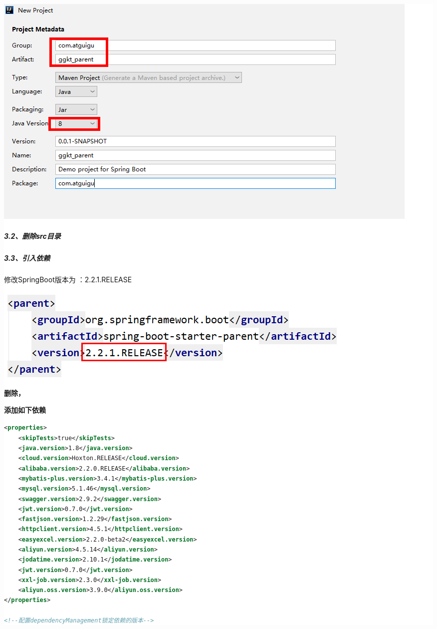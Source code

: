 ![image-20220228163142979](.\images\image-20220228163142979.png)

##### 3.2、删除src目录

##### 3.3、引入依赖

修改SpringBoot版本为 ：2.2.1.RELEASE

![image-20220221141619320](.\images\image-20220221141619320.png)

**删除<dependencies>，**

**添加如下依赖**

```xml
<properties>
    <skipTests>true</skipTests>
    <java.version>1.8</java.version>
    <cloud.version>Hoxton.RELEASE</cloud.version>
    <alibaba.version>2.2.0.RELEASE</alibaba.version>
    <mybatis-plus.version>3.4.1</mybatis-plus.version>
    <mysql.version>5.1.46</mysql.version>
    <swagger.version>2.9.2</swagger.version>
    <jwt.version>0.7.0</jwt.version>
    <fastjson.version>1.2.29</fastjson.version>
    <httpclient.version>4.5.1</httpclient.version>
    <easyexcel.version>2.2.0-beta2</easyexcel.version>
    <aliyun.version>4.5.14</aliyun.version>
    <jodatime.version>2.10.1</jodatime.version>
    <jwt.version>0.7.0</jwt.version>
    <xxl-job.version>2.3.0</xxl-job.version>
    <aliyun.oss.version>3.9.0</aliyun.oss.version>
</properties>

<!--配置dependencyManagement锁定依赖的版本-->
```